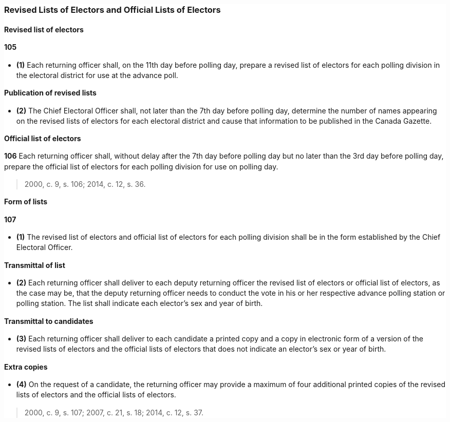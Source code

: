 



### Revised Lists of Electors and Official Lists of Electors



**Revised list of electors**

**105** 

- **(1)** Each returning officer shall, on the 11th day before polling day, prepare a revised list of electors for each polling division in the electoral district for use at the advance poll.

**Publication of revised lists**

- **(2)** The Chief Electoral Officer shall, not later than the 7th day before polling day, determine the number of names appearing on the revised lists of electors for each electoral district and cause that information to be published in the Canada Gazette.




**Official list of electors**

**106** Each returning officer shall, without delay after the 7th day before polling day but no later than the 3rd day before polling day, prepare the official list of electors for each polling division for use on polling day.
> 2000, c. 9, s. 106; 2014, c. 12, s. 36.





**Form of lists**

**107** 

- **(1)** The revised list of electors and official list of electors for each polling division shall be in the form established by the Chief Electoral Officer.

**Transmittal of list**

- **(2)** Each returning officer shall deliver to each deputy returning officer the revised list of electors or official list of electors, as the case may be, that the deputy returning officer needs to conduct the vote in his or her respective advance polling station or polling station. The list shall indicate each elector’s sex and year of birth.

**Transmittal to candidates**

- **(3)** Each returning officer shall deliver to each candidate a printed copy and a copy in electronic form of a version of the revised lists of electors and the official lists of electors that does not indicate an elector’s sex or year of birth.

**Extra copies**

- **(4)** On the request of a candidate, the returning officer may provide a maximum of four additional printed copies of the revised lists of electors and the official lists of electors.
> 2000, c. 9, s. 107; 2007, c. 21, s. 18; 2014, c. 12, s. 37.



